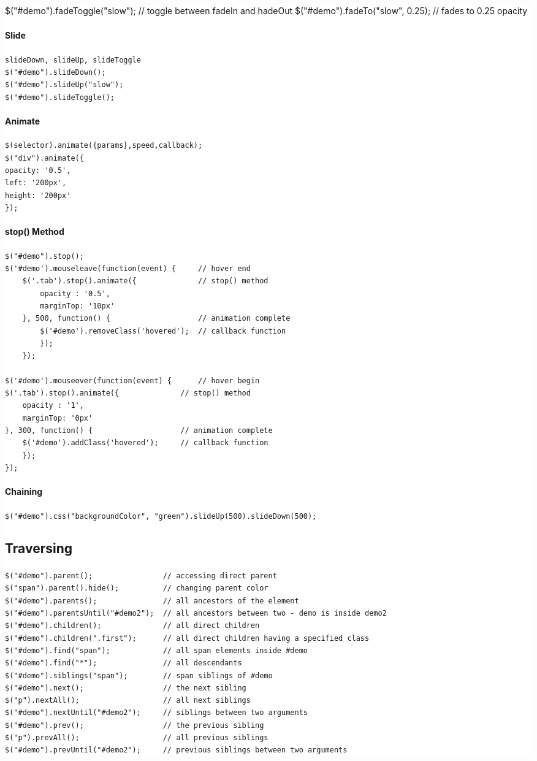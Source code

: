 $("#demo").fadeToggle("slow");      // toggle between fadeIn and hadeOut
$("#demo").fadeTo("slow", 0.25);    // fades to 0.25 opacity

#### Slide
```
slideDown, slideUp, slideToggle
$("#demo").slideDown();
$("#demo").slideUp("slow");
$("#demo").slideToggle();
```

#### Animate
```
$(selector).animate({params},speed,callback);
$("div").animate({
opacity: '0.5',
left: '200px',
height: '200px'
});

```
#### stop() Method
```
$("#demo").stop();
$('#demo').mouseleave(function(event) {     // hover end
	$('.tab').stop().animate({              // stop() method
		opacity : '0.5',
		marginTop: '10px'
	}, 500, function() {                    // animation complete
		$('#demo').removeClass('hovered');  // callback function
		});
	});

$('#demo').mouseover(function(event) {      // hover begin
$('.tab').stop().animate({              // stop() method
	opacity : '1',
	marginTop: '0px'
}, 300, function() {                    // animation complete
	$('#demo').addClass('hovered');     // callback function
	});
});

```
#### Chaining
```
$("#demo").css("backgroundColor", "green").slideUp(500).slideDown(500);
```
## Traversing
```
$("#demo").parent();                // accessing direct parent
$("span").parent().hide();          // changing parent color
$("#demo").parents();               // all ancestors of the element
$("#demo").parentsUntil("#demo2");  // all ancestors between two - demo is inside demo2
$("#demo").children();              // all direct children
$("#demo").children(".first");      // all direct children having a specified class
$("#demo").find("span");            // all span elements inside #demo
$("#demo").find("*");               // all descendants
$("#demo").siblings("span");        // span siblings of #demo
$("#demo").next();                  // the next sibling
$("p").nextAll();                   // all next siblings
$("#demo").nextUntil("#demo2");     // siblings between two arguments
$("#demo").prev();                  // the previous sibling
$("p").prevAll();                   // all previous siblings
$("#demo").prevUntil("#demo2");     // previous siblings between two arguments
```